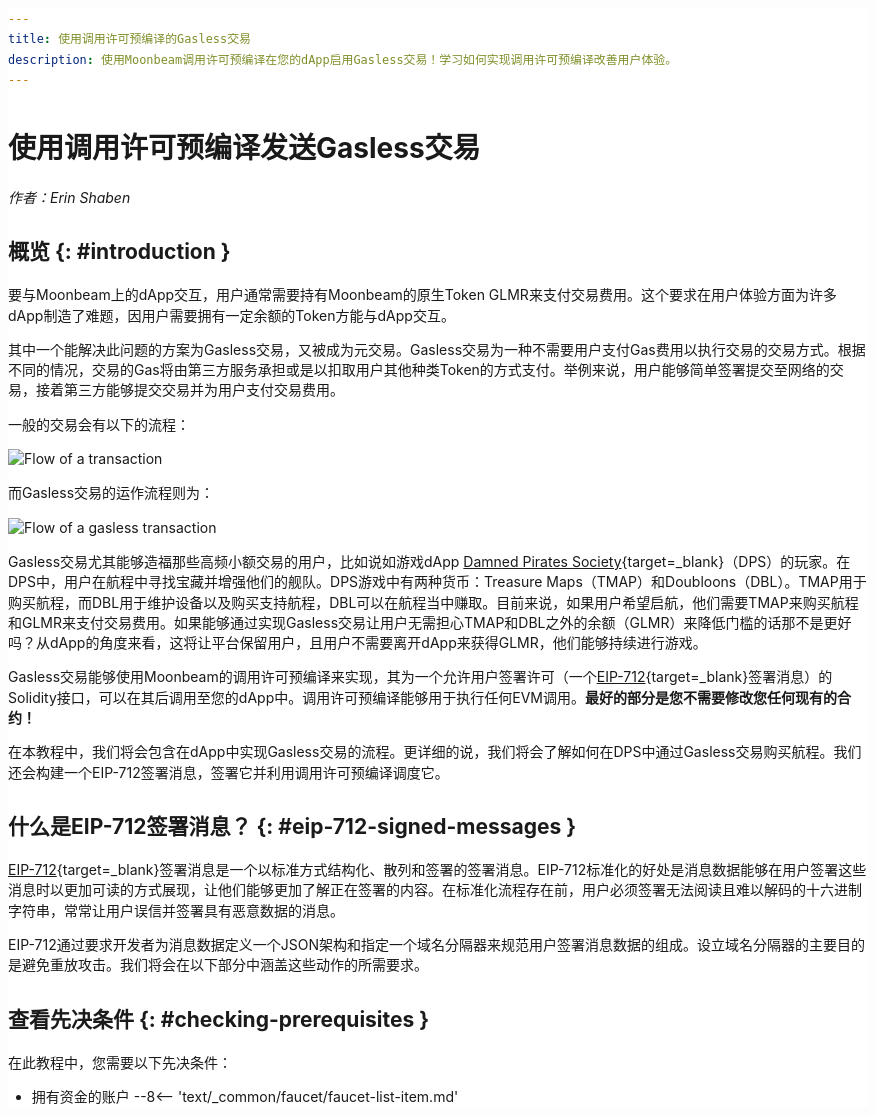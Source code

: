 ```yaml
---
title: 使用调用许可预编译的Gasless交易
description: 使用Moonbeam调用许可预编译在您的dApp启用Gasless交易！学习如何实现调用许可预编译改善用户体验。
---
```


# 使用调用许可预编译发送Gasless交易

_作者：Erin Shaben_

## 概览 {: #introduction }

要与Moonbeam上的dApp交互，用户通常需要持有Moonbeam的原生Token GLMR来支付交易费用。这个要求在用户体验方面为许多dApp制造了难题，因用户需要拥有一定余额的Token方能与dApp交互。

其中一个能解决此问题的方案为Gasless交易，又被成为元交易。Gasless交易为一种不需要用户支付Gas费用以执行交易的交易方式。根据不同的情况，交易的Gas将由第三方服务承担或是以扣取用户其他种类Token的方式支付。举例来说，用户能够简单签署提交至网络的交易，接着第三方能够提交交易并为用户支付交易费用。

一般的交易会有以下的流程：

![Flow of a transaction](/images/tutorials/eth-api/call-permit-gasless-txs/gasless-1.webp)

而Gasless交易的运作流程则为：

![Flow of a gasless transaction](/images/tutorials/eth-api/call-permit-gasless-txs/gasless-2.webp)

Gasless交易尤其能够造福那些高频小额交易的用户，比如说如游戏dApp [Damned Pirates Society](https://damnedpiratessociety.io/){target=_blank}（DPS）的玩家。在DPS中，用户在航程中寻找宝藏并增强他们的舰队。DPS游戏中有两种货币：Treasure Maps（TMAP）和Doubloons（DBL）。TMAP用于购买航程，而DBL用于维护设备以及购买支持航程，DBL可以在航程当中赚取。目前来说，如果用户希望启航，他们需要TMAP来购买航程和GLMR来支付交易费用。如果能够通过实现Gasless交易让用户无需担心TMAP和DBL之外的余额（GLMR）来降低门槛的话那不是更好吗？从dApp的角度来看，这将让平台保留用户，且用户不需要离开dApp来获得GLMR，他们能够持续进行游戏。

Gasless交易能够使用Moonbeam的调用许可预编译来实现，其为一个允许用户签署许可（一个[EIP-712](https://eips.ethereum.org/EIPS/eip-712){target=_blank}签署消息）的Solidity接口，可以在其后调用至您的dApp中。调用许可预编译能够用于执行任何EVM调用。**最好的部分是您不需要修改您任何现有的合约！**

在本教程中，我们将会包含在dApp中实现Gasless交易的流程。更详细的说，我们将会了解如何在DPS中通过Gasless交易购买航程。我们还会构建一个EIP-712签署消息，签署它并利用调用许可预编译调度它。

## 什么是EIP-712签署消息？ {: #eip-712-signed-messages }

[EIP-712](https://eips.ethereum.org/EIPS/eip-712){target=_blank}签署消息是一个以标准方式结构化、散列和签署的签署消息。EIP-712标准化的好处是消息数据能够在用户签署这些消息时以更加可读的方式展现，让他们能够更加了解正在签署的内容。在标准化流程存在前，用户必须签署无法阅读且难以解码的十六进制字符串，常常让用户误信并签署具有恶意数据的消息。

EIP-712通过要求开发者为消息数据定义一个JSON架构和指定一个域名分隔器来规范用户签署消息数据的组成。设立域名分隔器的主要目的是避免重放攻击。我们将会在以下部分中涵盖这些动作的所需要求。

## 查看先决条件 {: #checking-prerequisites }

在此教程中，您需要以下先决条件：

- 拥有资金的账户
  --8<-- 'text/_common/faucet/faucet-list-item.md'
  
